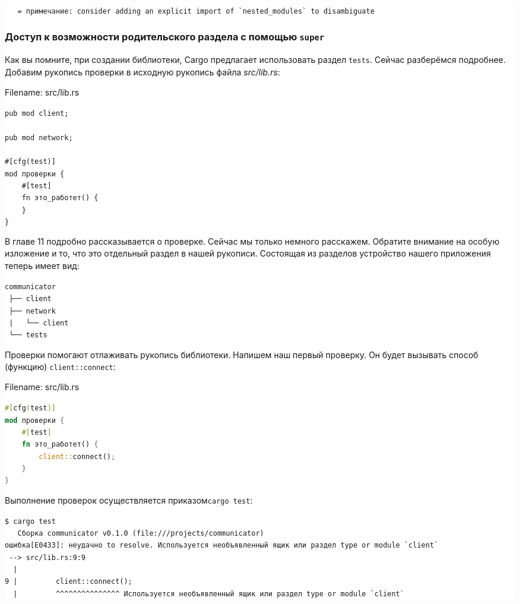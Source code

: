 ```
   = примечание: consider adding an explicit import of `nested_modules` to disambiguate
```

### Доступ к возможности родительского раздела с помощью `super`

Как вы помните, при создании библиотеки, Cargo предлагает использовать раздел `tests`.
Сейчас разберёмся подробнее. Добавим рукопись проверки в исходную рукопись файла *src/lib.rs*:

<span class="filename">Filename: src/lib.rs</span>

```rust,ignore
pub mod client;

pub mod network;

#[cfg(test)]
mod проверки {
    #[test]
    fn это_работет() {
    }
}
```

В главе 11  подробно рассказывается о проверке. Сейчас мы только немного расскажем.
Обратите внимание на особую изложение и то, что это отдельный раздел в нашей рукописи.
Состоящая из разделов устройство нашего приложения теперь имеет вид:

```text
communicator
 ├── client
 ├── network
 |   └── client
 └── tests
```

Проверки помогают отлаживать рукопись библиотеки. Напишем наш первый проверку. Он будет вызывать
способ (функцию) `client::connect`:

<span class="filename">Filename: src/lib.rs</span>

```rust
#[cfg(test)]
mod проверки {
    #[test]
    fn это_работет() {
        client::connect();
    }
}
```

Выполнение проверок осуществляется приказом`cargo test`:

```text
$ cargo test
   Сборка communicator v0.1.0 (file:///projects/communicator)
ошибка[E0433]: неудачно to resolve. Используется необъявленный ящик или раздел type or module `client`
 --> src/lib.rs:9:9
  |
9 |         client::connect();
  |         ^^^^^^^^^^^^^^^ Используется необъявленный ящик или раздел type or module `client`
```
